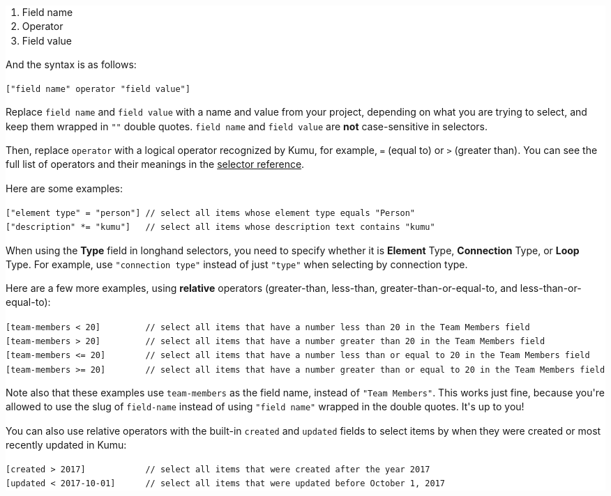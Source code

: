 1. Field name
1. Operator
1. Field value

And the syntax is as follows:

```
["field name" operator "field value"]
```

Replace `field name` and `field value` with a name and value from your project, depending on what you are trying to select, and keep them wrapped in `""` double quotes. `field name` and `field value` are **not** case-sensitive in selectors.

Then, replace `operator` with a logical operator recognized by Kumu, for example, `=` (equal to) or `>` (greater than). You can see the full list of operators and their meanings in the [selector reference](/guides/selector-reference.html#operators).

Here are some examples:

```
["element type" = "person"] // select all items whose element type equals "Person"
["description" *= "kumu"]   // select all items whose description text contains "kumu"
```

<p class="alert alert-info">
When using the <strong>Type</strong> field in longhand selectors, you need to specify whether it is <strong>Element</strong> Type, <strong>Connection</strong> Type, or <strong>Loop</strong> Type. For example, use <code>"connection type"</code> instead of just <code>"type"</code> when selecting by connection type.
</p>

Here are a few more examples, using **relative** operators (greater-than, less-than, greater-than-or-equal-to, and less-than-or-equal-to):

```
[team-members < 20]         // select all items that have a number less than 20 in the Team Members field
[team-members > 20]         // select all items that have a number greater than 20 in the Team Members field
[team-members <= 20]        // select all items that have a number less than or equal to 20 in the Team Members field
[team-members >= 20]        // select all items that have a number greater than or equal to 20 in the Team Members field
```

Note also that these examples use `team-members` as the field name, instead of `"Team Members"`. This works just fine, because you're allowed to use the slug of `field-name` instead of using `"field name"` wrapped in the double quotes. It's up to you!

You can also use relative operators with the built-in `created` and `updated` fields to select items by when they were created or most recently updated in Kumu:

```
[created > 2017]            // select all items that were created after the year 2017
[updated < 2017-10-01]      // select all items that were updated before October 1, 2017
```


